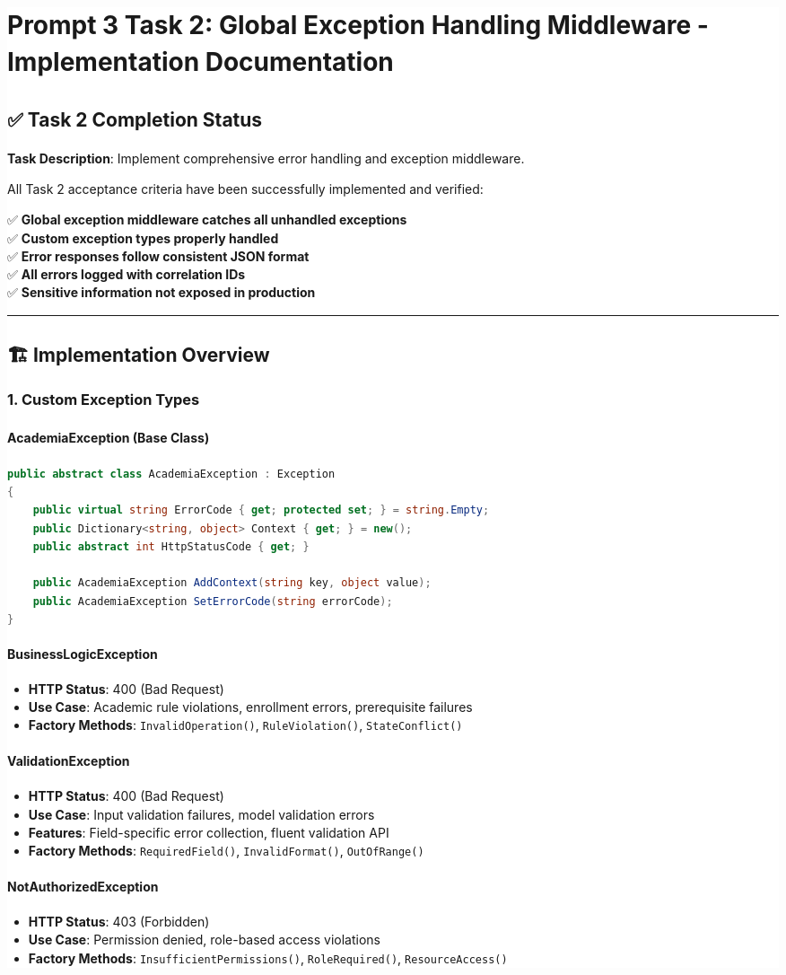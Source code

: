 # Prompt 3 Task 2: Global Exception Handling Middleware - Implementation Documentation

## ✅ Task 2 Completion Status

**Task Description**: Implement comprehensive error handling and exception middleware.

All Task 2 acceptance criteria have been successfully implemented and verified:

✅ **Global exception middleware catches all unhandled exceptions**  
✅ **Custom exception types properly handled**  
✅ **Error responses follow consistent JSON format**  
✅ **All errors logged with correlation IDs**  
✅ **Sensitive information not exposed in production**

---

## 🏗️ Implementation Overview

### 1. Custom Exception Types

#### **AcademiaException (Base Class)**

```csharp
public abstract class AcademiaException : Exception
{
    public virtual string ErrorCode { get; protected set; } = string.Empty;
    public Dictionary<string, object> Context { get; } = new();
    public abstract int HttpStatusCode { get; }

    public AcademiaException AddContext(string key, object value);
    public AcademiaException SetErrorCode(string errorCode);
}
```

#### **BusinessLogicException**

- **HTTP Status**: 400 (Bad Request)
- **Use Case**: Academic rule violations, enrollment errors, prerequisite failures
- **Factory Methods**: `InvalidOperation()`, `RuleViolation()`, `StateConflict()`

#### **ValidationException**

- **HTTP Status**: 400 (Bad Request)
- **Use Case**: Input validation failures, model validation errors
- **Features**: Field-specific error collection, fluent validation API
- **Factory Methods**: `RequiredField()`, `InvalidFormat()`, `OutOfRange()`

#### **NotAuthorizedException**

- **HTTP Status**: 403 (Forbidden)
- **Use Case**: Permission denied, role-based access violations
- **Factory Methods**: `InsufficientPermissions()`, `RoleRequired()`, `ResourceAccess()`
